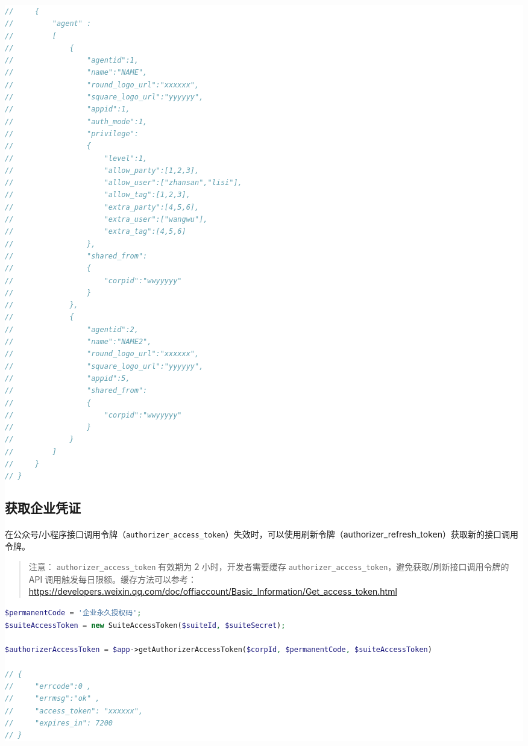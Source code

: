 ```php
//     {
//         "agent" :
//         [
//             {
//                 "agentid":1,
//                 "name":"NAME",
//                 "round_logo_url":"xxxxxx",
//                 "square_logo_url":"yyyyyy",
//                 "appid":1,
//                 "auth_mode":1,
//                 "privilege":
//                 {
//                     "level":1,
//                     "allow_party":[1,2,3],
//                     "allow_user":["zhansan","lisi"],
//                     "allow_tag":[1,2,3],
//                     "extra_party":[4,5,6],
//                     "extra_user":["wangwu"],
//                     "extra_tag":[4,5,6]
//                 },
//                 "shared_from":
//                 {
//                     "corpid":"wwyyyyy"
//                 }
//             },
//             {
//                 "agentid":2,
//                 "name":"NAME2",
//                 "round_logo_url":"xxxxxx",
//                 "square_logo_url":"yyyyyy",
//                 "appid":5,
//                 "shared_from":
//                 {
//                     "corpid":"wwyyyyy"
//                 }
//             }
//         ]
//     }
// }

```

## 获取企业凭证

在公众号/小程序接口调用令牌（`authorizer_access_token`）失效时，可以使用刷新令牌（authorizer_refresh_token）获取新的接口调用令牌。

> 注意： `authorizer_access_token` 有效期为 2 小时，开发者需要缓存 `authorizer_access_token`，避免获取/刷新接口调用令牌的 API 调用触发每日限额。缓存方法可以参考：<https://developers.weixin.qq.com/doc/offiaccount/Basic_Information/Get_access_token.html>

```php
$permanentCode = '企业永久授权码';
$suiteAccessToken = new SuiteAccessToken($suiteId, $suiteSecret);

$authorizerAccessToken = $app->getAuthorizerAccessToken($corpId, $permanentCode, $suiteAccessToken)

// {
//     "errcode":0 ,
//     "errmsg":"ok" ,
//     "access_token": "xxxxxx",
//     "expires_in": 7200
// }


```